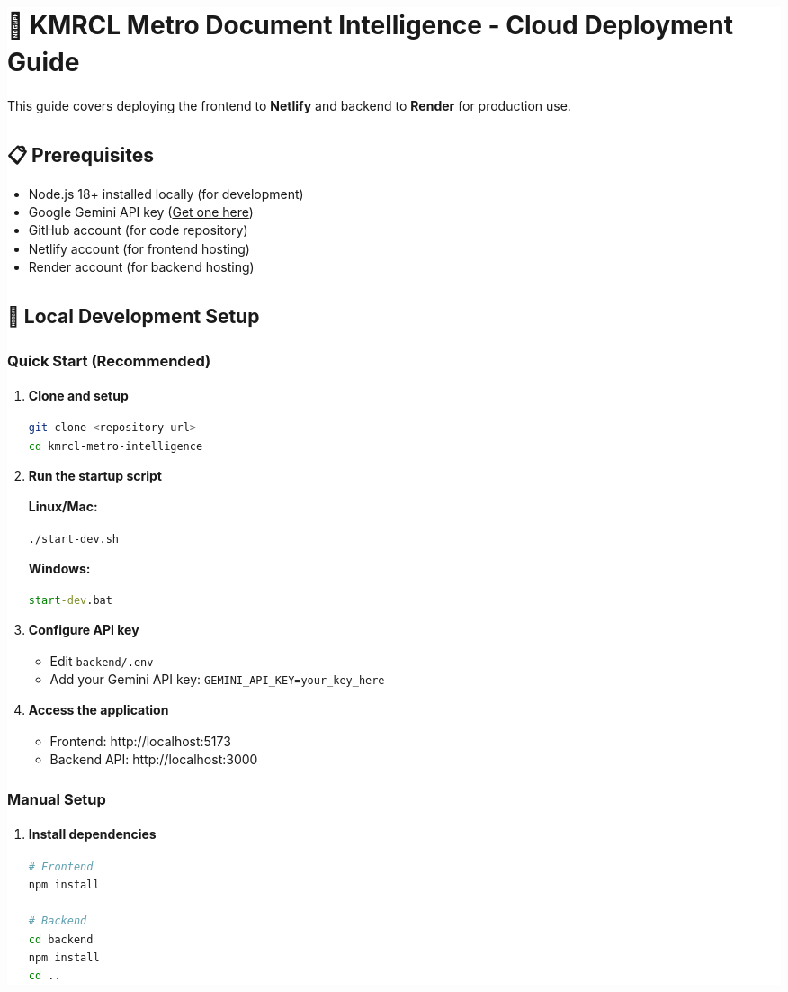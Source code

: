 # 🚀 KMRCL Metro Document Intelligence - Cloud Deployment Guide

This guide covers deploying the frontend to **Netlify** and backend to **Render** for production use.

## 📋 Prerequisites

- Node.js 18+ installed locally (for development)
- Google Gemini API key ([Get one here](https://makersuite.google.com/app/apikey))
- GitHub account (for code repository)
- Netlify account (for frontend hosting)
- Render account (for backend hosting)

## 🔧 Local Development Setup

### Quick Start (Recommended)

1. **Clone and setup**
   ```bash
   git clone <repository-url>
   cd kmrcl-metro-intelligence
   ```

2. **Run the startup script**
   
   **Linux/Mac:**
   ```bash
   ./start-dev.sh
   ```
   
   **Windows:**
   ```cmd
   start-dev.bat
   ```

3. **Configure API key**
   - Edit `backend/.env`
   - Add your Gemini API key: `GEMINI_API_KEY=your_key_here`

4. **Access the application**
   - Frontend: http://localhost:5173
   - Backend API: http://localhost:3000

### Manual Setup

1. **Install dependencies**
   ```bash
   # Frontend
   npm install
   
   # Backend
   cd backend
   npm install
   cd ..
   ```
